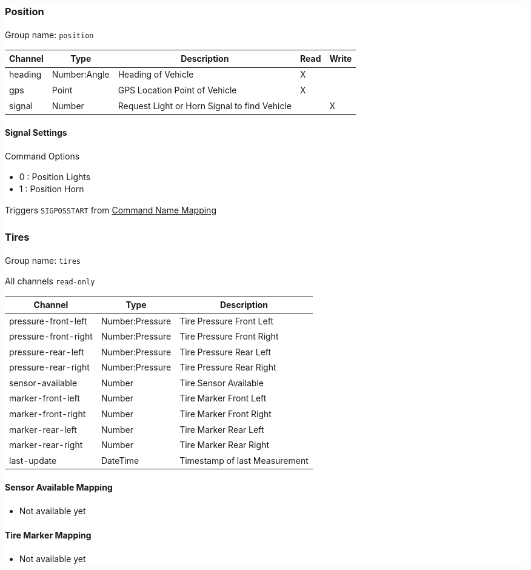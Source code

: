 ### Position

Group name: `position`

| Channel             | Type                 |  Description                                    | Read | Write |
|---------------------|----------------------|-------------------------------------------------|------|-------|
| heading             | Number:Angle         |  Heading of Vehicle                             | X    |       |
| gps                 | Point                |  GPS Location Point of Vehicle                  | X    |       |
| signal              | Number               |  Request Light or Horn Signal to find Vehicle   |      |  X    |

#### Signal Settings

Command Options

- 0 : Position Lights
- 1 : Position Horn

Triggers `SIGPOSSTART` from [Command Name Mapping](#command-name-mapping)

### Tires

Group name: `tires`

All channels `read-only`

| Channel                  | Type                 |  Description                    |
|--------------------------|----------------------|---------------------------------|
| pressure-front-left      | Number:Pressure      |  Tire Pressure Front Left       |
| pressure-front-right     | Number:Pressure      |  Tire Pressure Front Right      |
| pressure-rear-left       | Number:Pressure      |  Tire Pressure Rear Left        |
| pressure-rear-right      | Number:Pressure      |  Tire Pressure Rear Right       |
| sensor-available         | Number               |  Tire Sensor Available          | 
| marker-front-left        | Number               |  Tire Marker Front Left         |
| marker-front-right       | Number               |  Tire Marker Front Right        | 
| marker-rear-left         | Number               |  Tire Marker Rear Left          | 
| marker-rear-right        | Number               |  Tire Marker Rear Right         |
| last-update              | DateTime             |  Timestamp of last Measurement  |

#### Sensor Available Mapping

- Not available yet

#### Tire Marker Mapping

- Not available yet
